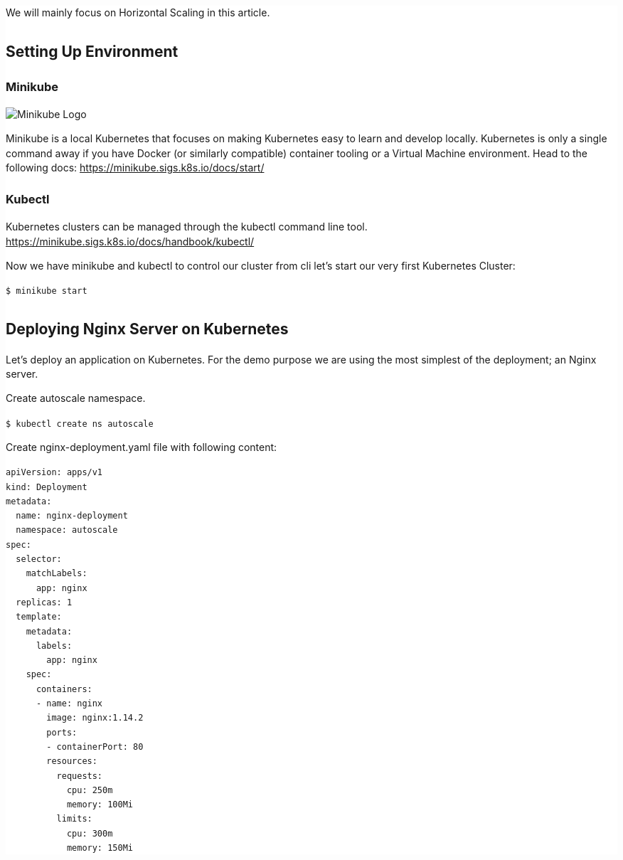 We will mainly focus on Horizontal Scaling in this article.

## Setting Up Environment

### Minikube

![Minikube Logo](/images/posts/post_3/minikube.png) 

Minikube is a local Kubernetes that focuses on making Kubernetes easy to learn and develop locally. Kubernetes is only a single command away if you have Docker (or similarly compatible) container tooling or a Virtual Machine environment. Head to the following docs: https://minikube.sigs.k8s.io/docs/start/

### Kubectl

Kubernetes clusters can be managed through the kubectl command line tool.
https://minikube.sigs.k8s.io/docs/handbook/kubectl/

Now we have minikube and kubectl to control our cluster from cli let’s start our very first Kubernetes Cluster:

```
$ minikube start
```

## Deploying Nginx Server on Kubernetes

Let’s deploy an application on Kubernetes. For the demo purpose we are using the most simplest of the deployment; an Nginx server.

Create autoscale namespace.

```
$ kubectl create ns autoscale
```

Create nginx-deployment.yaml file with following content:

```
apiVersion: apps/v1
kind: Deployment
metadata:
  name: nginx-deployment
  namespace: autoscale
spec:
  selector:
    matchLabels:
      app: nginx
  replicas: 1
  template:
    metadata:
      labels:
        app: nginx
    spec:
      containers:
      - name: nginx
        image: nginx:1.14.2
        ports:
        - containerPort: 80
        resources:
          requests:
            cpu: 250m
            memory: 100Mi
          limits:
            cpu: 300m
            memory: 150Mi
```